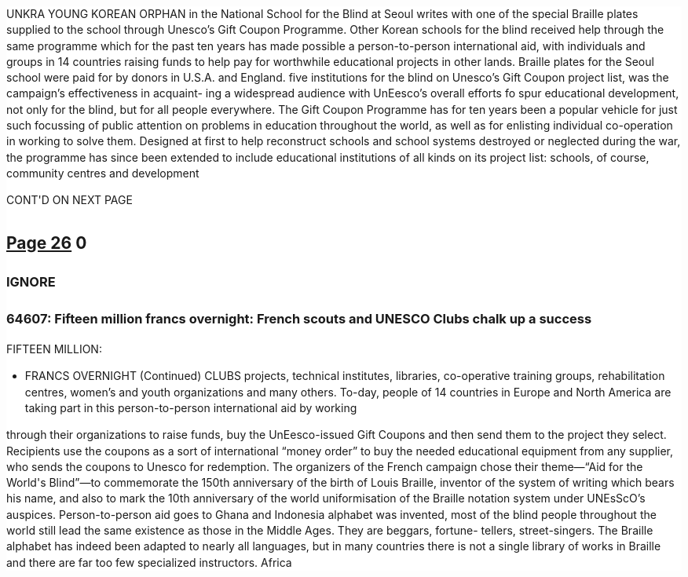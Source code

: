 UNKRA 
YOUNG KOREAN ORPHAN in the National School for the Blind at Seoul writes with one 
of the special Braille plates supplied to the school through Unesco’s Gift Coupon Programme. 
Other Korean schools for the blind received help through the same programme which for the 
past ten years has made possible a person-to-person international aid, with individuals and 
groups in 14 countries raising funds to help pay for worthwhile educational projects in other 
lands. Braille plates for the Seoul school were paid for by donors in U.S.A. and England. 
five institutions for the blind on Unesco’s Gift Coupon 
project list, was the campaign’s effectiveness in acquaint- 
ing a widespread audience with UnEesco’s overall efforts fo 
spur educational development, not only for the blind, but 
for all people everywhere. 
The Gift Coupon Programme has for ten years been a 
popular vehicle for just such focussing of public attention 
on problems in education throughout the world, as well 
as for enlisting individual co-operation in working to 
solve them. Designed at first to help reconstruct schools 
and school systems destroyed or neglected during the 
war, the programme has since been extended to include 
educational institutions of all kinds on its project list: 
schools, of course, community centres and development 
 
CONT'D ON NEXT PAGE 

## [Page 26](064690engo.pdf#page=26) 0

### IGNORE

  


### 64607: Fifteen million francs overnight: French scouts and UNESCO Clubs chalk up a success

FIFTEEN MILLION: 
- FRANCS OVERNIGHT 
(Continued) CLUBS 
projects, technical institutes, libraries, co-operative 
training groups, rehabilitation centres, women’s and youth 
organizations and many others. To-day, people of 
14 countries in Europe and North America are taking part 
in this person-to-person international aid by working 
    
through their organizations to raise funds, buy the 
UnEesco-issued Gift Coupons and then send them to the 
project they select. Recipients use the coupons as a sort 
of international “money order” to buy the needed 
educational equipment from any supplier, who sends the 
coupons to Unesco for redemption. 
The organizers of the French campaign chose their 
theme—“Aid for the World's Blind”—to commemorate 
the 150th anniversary of the birth of Louis Braille, 
inventor of the system of writing which bears his name, 
and also to mark the 10th anniversary of the world 
uniformisation of the Braille notation system under 
UNEsScO’s auspices. 
Person-to-person aid goes 
to Ghana and Indonesia 
alphabet was invented, most of the blind people 
throughout the world still lead the same existence 
as those in the Middle Ages. They are beggars, fortune- 
tellers, street-singers. The Braille alphabet has indeed 
been adapted to nearly all languages, but in many 
countries there is not a single library of works in Braille 
and there are far too few specialized instructors. Africa 